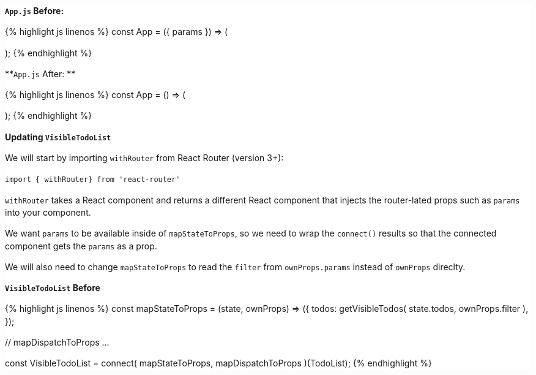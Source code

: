 **`App.js` Before:**

{% highlight js linenos %}
const App = ({ params }) => (
  <div>
    <AddTodo />
    <VisibleTodoList
      filter={params.filter || 'all'}
    />
    <Footer />
  </div>
);
{% endhighlight %}

**`App.js` After: **

{% highlight js linenos %}
const App = () => (
  <div>
    <AddTodo />
    <VisibleTodoList />
    <Footer />
  </div>
);
{% endhighlight %}

**Updating `VisibleTodoList`**

We will start by importing `withRouter` from React Router (version 3+):

`import { withRouter} from 'react-router'`

`withRouter` takes a React component and returns a different React component that injects the router-lated props such as `params` into your component.

We want `params` to be available inside of `mapStateToProps`, so we need to wrap the `connect()` results so that the connected component gets the `params` as a prop.

We will also need to change `mapStateToProps` to read the `filter` from `ownProps.params` instead of `ownProps` direclty.

**`VisibleTodoList` Before**

{% highlight js linenos %}
const mapStateToProps = (state, ownProps) => ({
  todos: getVisibleTodos(
    state.todos,
    ownProps.filter
  ),
});

// mapDispatchToProps ...

const VisibleTodoList = connect(
  mapStateToProps,
  mapDispatchToProps
)(TodoList);
{% endhighlight %}
